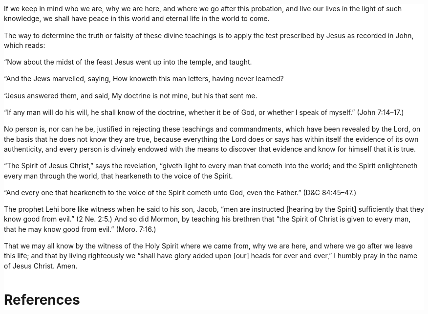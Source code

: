 If we keep in mind who we are, why we are here, and where we go after this probation, and live our lives in the light of such knowledge, we shall have peace in this world and eternal life in the world to come.

The way to determine the truth or falsity of these divine teachings is to apply the test prescribed by Jesus as recorded in John, which reads:

“Now about the midst of the feast Jesus went up into the temple, and taught.

“And the Jews marvelled, saying, How knoweth this man letters, having never learned?

“Jesus answered them, and said, My doctrine is not mine, but his that sent me.

“If any man will do his will, he shall know of the doctrine, whether it be of God, or whether I speak of myself.” (John 7:14–17.)

No person is, nor can he be, justified in rejecting these teachings and commandments, which have been revealed by the Lord, on the basis that he does not know they are true, because everything the Lord does or says has within itself the evidence of its own authenticity, and every person is divinely endowed with the means to discover that evidence and know for himself that it is true.

“The Spirit of Jesus Christ,” says the revelation, “giveth light to every man that cometh into the world; and the Spirit enlighteneth every man through the world, that hearkeneth to the voice of the Spirit.

“And every one that hearkeneth to the voice of the Spirit cometh unto God, even the Father.” (D&C 84:45–47.)

The prophet Lehi bore like witness when he said to his son, Jacob, “men are instructed [hearing by the Spirit] sufficiently that they know good from evil.” (2 Ne. 2:5.) And so did Mormon, by teaching his brethren that “the Spirit of Christ is given to every man, that he may know good from evil.” (Moro. 7:16.)

That we may all know by the witness of the Holy Spirit where we came from, why we are here, and where we go after we leave this life; and that by living righteously we “shall have glory added upon [our] heads for ever and ever,” I humbly pray in the name of Jesus Christ. Amen.

# References
